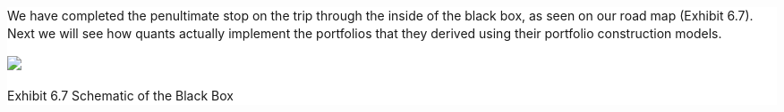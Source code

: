 We have completed the penultimate stop on the trip through the inside of the black box, as seen on our road map (Exhibit 6.7). Next we will see how quants actually implement the portfolios that they derived using their portfolio construction models.

![](_page_21_Figure_4.jpeg)

Exhibit 6.7 Schematic of the Black Box